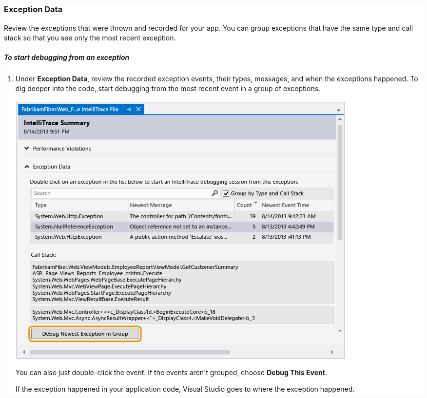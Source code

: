 ###  <a name="ExceptionData"></a> Exception Data  
 Review the exceptions that were thrown and recorded for your app. You can group exceptions that have the same type and call stack so that you see only the most recent exception.  
  
##### To start debugging from an exception  
  
1.  Under **Exception Data**, review the recorded exception events, their types, messages, and when the exceptions happened. To dig deeper into the code, start debugging from the most recent event in a group of exceptions.  
  
     ![Start debugging from exception event](../vs140/media/ffr_itsummarypageexception.png "FFR_ITSummaryPageException")  
  
     You can also just double-click the event. If the events aren't grouped, choose **Debug This Event**.  
  
     If the exception happened in your application code, Visual Studio goes to where the exception happened.  
  